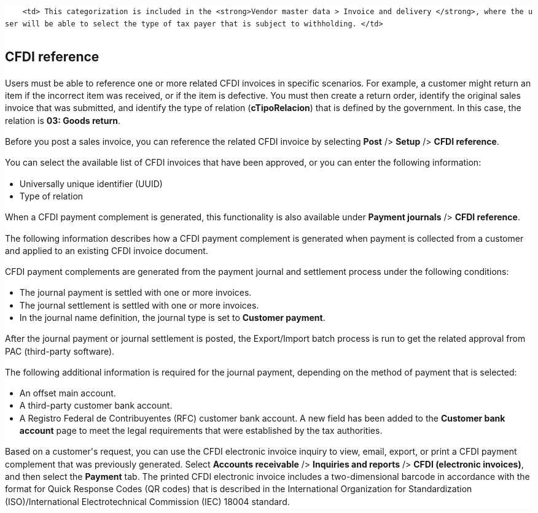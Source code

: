		<td> This categorization is included in the <strong>Vendor master data > Invoice and delivery </strong>, where the user will be able to select the type of tax payer that is subject to withholding. </td>
</tr>

</tbody>
</table>

## CFDI reference

Users must be able to reference one or more related CFDI invoices in specific scenarios. For example, a customer might return an item if the incorrect item was received, or if the item is defective. You must then create a return order, identify the original sales invoice that was submitted, and identify the type of relation (**cTipoRelacion**) that is defined by the government. In this case, the relation is **03: Goods return**.

Before you post a sales invoice, you can reference the related CFDI invoice by selecting **Post** /> **Setup** /> **CFDI reference**.

You can select the available list of CFDI invoices that have been approved, or you can enter the following information:

- Universally unique identifier (UUID)
- Type of relation

When a CFDI payment complement is generated, this functionality is also available under **Payment journals** /> **CFDI reference**. 

The following information describes how a CFDI payment complement is generated when payment is collected from a customer and applied to an existing CFDI invoice document.

CFDI payment complements are generated from the payment journal and settlement process under the following conditions:

- The journal payment is settled with one or more invoices.
- The journal settlement is settled with one or more invoices.
- In the journal name definition, the journal type is set to **Customer payment**.

After the journal payment or journal settlement is posted, the Export/Import batch process is run to get the related approval from PAC (third-party software).

The following additional information is required for the journal payment, depending on the method of payment that is selected:

- An offset main account.
- A third-party customer bank account.
- A Registro Federal de Contribuyentes (RFC) customer bank account. A new field has been added to the **Customer bank account** page to meet the legal requirements that were established by the tax authorities.

Based on a customer's request, you can use the CFDI electronic invoice inquiry to view, email, export, or print a CFDI payment complement that was previously generated. Select **Accounts receivable** /> **Inquiries and reports** /> **CFDI (electronic invoices)**, and then select the **Payment** tab. The printed CFDI electronic invoice includes a two-dimensional barcode in accordance with the format for Quick Response Codes (QR codes) that is described in the International Organization for Standardization (ISO)/International Electrotechnical Commission (IEC) 18004 standard.
